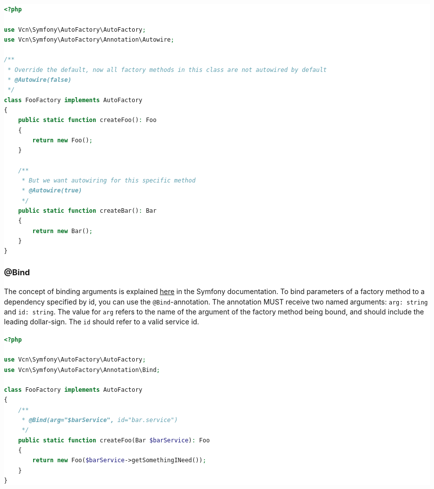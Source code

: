 ```php
<?php

use Vcn\Symfony\AutoFactory\AutoFactory;
use Vcn\Symfony\AutoFactory\Annotation\Autowire;

/**
 * Override the default, now all factory methods in this class are not autowired by default
 * @Autowire(false)
 */
class FooFactory implements AutoFactory
{
    public static function createFoo(): Foo
    {
        return new Foo();
    }
    
    /**
     * But we want autowiring for this specific method
     * @Autowire(true)
     */
    public static function createBar(): Bar
    {
        return new Bar();
    }
}
```

### @​Bind

The concept of binding arguments is explained [here](https://symfony.com/doc/current/service_container.html#binding-arguments-by-name-or-type) in the Symfony documentation. To bind parameters of a factory method to a dependency specified by id, you can use the `@Bind`-annotation. The annotation MUST receive two named arguments: `arg: string` and `id: string`. The value for `arg` refers to the name of the argument of the factory method being bound, and should include the leading dollar-sign. The `id` should refer to a valid service id.  

```php
<?php

use Vcn\Symfony\AutoFactory\AutoFactory;
use Vcn\Symfony\AutoFactory\Annotation\Bind;

class FooFactory implements AutoFactory
{
    /**
     * @Bind(arg="$barService", id="bar.service")
     */
    public static function createFoo(Bar $barService): Foo
    {
        return new Foo($barService->getSomethingINeed());
    }
}
```
